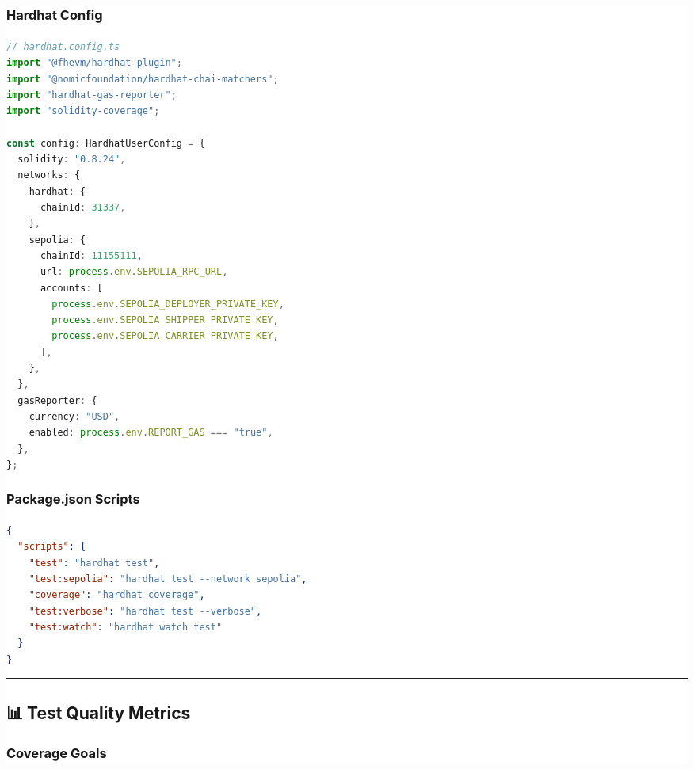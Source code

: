 ### Hardhat Config

```typescript
// hardhat.config.ts
import "@fhevm/hardhat-plugin";
import "@nomicfoundation/hardhat-chai-matchers";
import "hardhat-gas-reporter";
import "solidity-coverage";

const config: HardhatUserConfig = {
  solidity: "0.8.24",
  networks: {
    hardhat: {
      chainId: 31337,
    },
    sepolia: {
      chainId: 11155111,
      url: process.env.SEPOLIA_RPC_URL,
      accounts: [
        process.env.SEPOLIA_DEPLOYER_PRIVATE_KEY,
        process.env.SEPOLIA_SHIPPER_PRIVATE_KEY,
        process.env.SEPOLIA_CARRIER_PRIVATE_KEY,
      ],
    },
  },
  gasReporter: {
    currency: "USD",
    enabled: process.env.REPORT_GAS === "true",
  },
};
```

### Package.json Scripts

```json
{
  "scripts": {
    "test": "hardhat test",
    "test:sepolia": "hardhat test --network sepolia",
    "coverage": "hardhat coverage",
    "test:verbose": "hardhat test --verbose",
    "test:watch": "hardhat watch test"
  }
}
```

---

## 📊 Test Quality Metrics

### Coverage Goals
